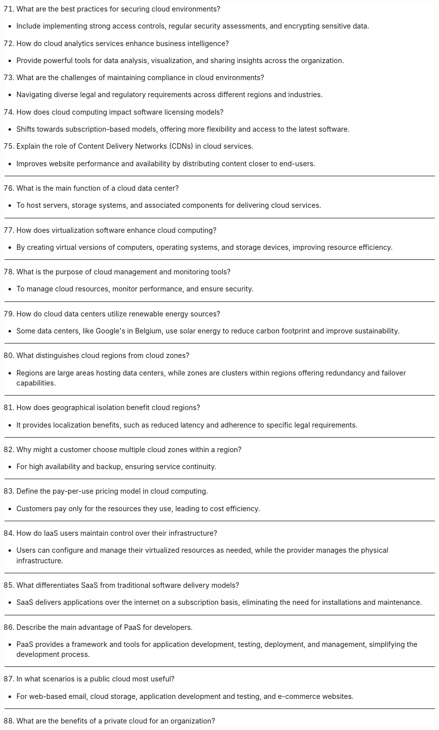 71. What are the best practices for securing cloud environments?
   - Include implementing strong access controls, regular security assessments, and encrypting sensitive data.

72. How do cloud analytics services enhance business intelligence?
   - Provide powerful tools for data analysis, visualization, and sharing insights across the organization.

73. What are the challenges of maintaining compliance in cloud environments?
   - Navigating diverse legal and regulatory requirements across different regions and industries.

74. How does cloud computing impact software licensing models?
   - Shifts towards subscription-based models, offering more flexibility and access to the latest software.

75. Explain the role of Content Delivery Networks (CDNs) in cloud services.
   - Improves website performance and availability by distributing content closer to end-users.
---
76. What is the main function of a cloud data center?
   - To host servers, storage systems, and associated components for delivering cloud services.
---
77. How does virtualization software enhance cloud computing?
   - By creating virtual versions of computers, operating systems, and storage devices, improving resource efficiency.
---
78. What is the purpose of cloud management and monitoring tools?
   - To manage cloud resources, monitor performance, and ensure security.
---
79. How do cloud data centers utilize renewable energy sources?
   - Some data centers, like Google's in Belgium, use solar energy to reduce carbon footprint and improve sustainability.
---
80. What distinguishes cloud regions from cloud zones?
   - Regions are large areas hosting data centers, while zones are clusters within regions offering redundancy and failover capabilities.
---
81. How does geographical isolation benefit cloud regions?
   - It provides localization benefits, such as reduced latency and adherence to specific legal requirements.
---
82. Why might a customer choose multiple cloud zones within a region?
   - For high availability and backup, ensuring service continuity.
---
83. Define the pay-per-use pricing model in cloud computing.
   - Customers pay only for the resources they use, leading to cost efficiency.
---
84. How do IaaS users maintain control over their infrastructure?
   - Users can configure and manage their virtualized resources as needed, while the provider manages the physical infrastructure.
---
85. What differentiates SaaS from traditional software delivery models?
   - SaaS delivers applications over the internet on a subscription basis, eliminating the need for installations and maintenance.
---
86. Describe the main advantage of PaaS for developers.
   - PaaS provides a framework and tools for application development, testing, deployment, and management, simplifying the development process.
---
87. In what scenarios is a public cloud most useful?
   - For web-based email, cloud storage, application development and testing, and e-commerce websites.
---
88. What are the benefits of a private cloud for an organization?
